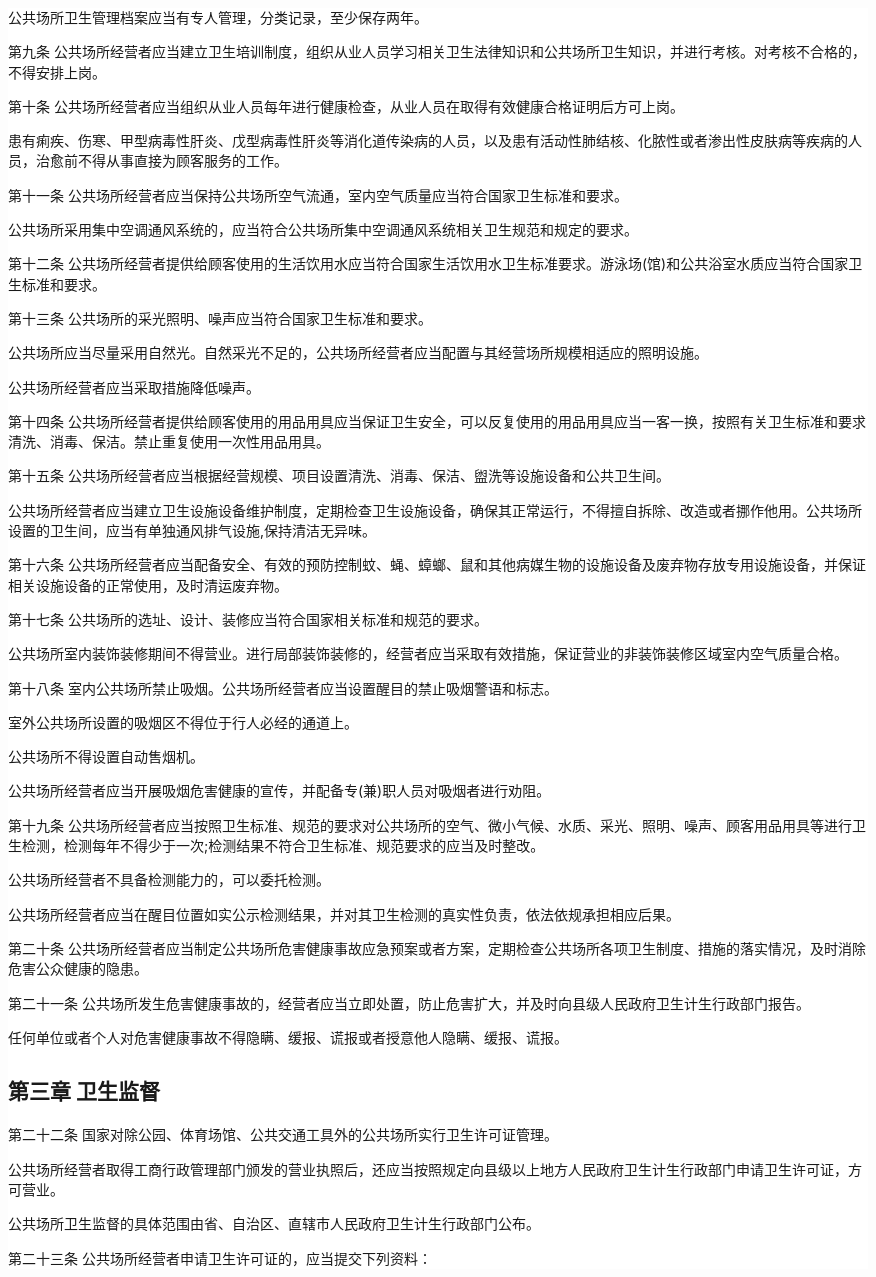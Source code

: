 公共场所卫生管理档案应当有专人管理，分类记录，至少保存两年。

第九条 公共场所经营者应当建立卫生培训制度，组织从业人员学习相关卫生法律知识和公共场所卫生知识，并进行考核。对考核不合格的，不得安排上岗。

第十条 公共场所经营者应当组织从业人员每年进行健康检查，从业人员在取得有效健康合格证明后方可上岗。

患有痢疾、伤寒、甲型病毒性肝炎、戊型病毒性肝炎等消化道传染病的人员，以及患有活动性肺结核、化脓性或者渗出性皮肤病等疾病的人员，治愈前不得从事直接为顾客服务的工作。

第十一条 公共场所经营者应当保持公共场所空气流通，室内空气质量应当符合国家卫生标准和要求。

公共场所采用集中空调通风系统的，应当符合公共场所集中空调通风系统相关卫生规范和规定的要求。

第十二条 公共场所经营者提供给顾客使用的生活饮用水应当符合国家生活饮用水卫生标准要求。游泳场(馆)和公共浴室水质应当符合国家卫生标准和要求。


第十三条 公共场所的采光照明、噪声应当符合国家卫生标准和要求。

公共场所应当尽量采用自然光。自然采光不足的，公共场所经营者应当配置与其经营场所规模相适应的照明设施。

公共场所经营者应当采取措施降低噪声。

第十四条 公共场所经营者提供给顾客使用的用品用具应当保证卫生安全，可以反复使用的用品用具应当一客一换，按照有关卫生标准和要求清洗、消毒、保洁。禁止重复使用一次性用品用具。

第十五条 公共场所经营者应当根据经营规模、项目设置清洗、消毒、保洁、盥洗等设施设备和公共卫生间。

公共场所经营者应当建立卫生设施设备维护制度，定期检查卫生设施设备，确保其正常运行，不得擅自拆除、改造或者挪作他用。公共场所设置的卫生间，应当有单独通风排气设施,保持清洁无异味。

第十六条 公共场所经营者应当配备安全、有效的预防控制蚊、蝇、蟑螂、鼠和其他病媒生物的设施设备及废弃物存放专用设施设备，并保证相关设施设备的正常使用，及时清运废弃物。

第十七条 公共场所的选址、设计、装修应当符合国家相关标准和规范的要求。

公共场所室内装饰装修期间不得营业。进行局部装饰装修的，经营者应当采取有效措施，保证营业的非装饰装修区域室内空气质量合格。

第十八条 室内公共场所禁止吸烟。公共场所经营者应当设置醒目的禁止吸烟警语和标志。

室外公共场所设置的吸烟区不得位于行人必经的通道上。

公共场所不得设置自动售烟机。

公共场所经营者应当开展吸烟危害健康的宣传，并配备专(兼)职人员对吸烟者进行劝阻。

第十九条 公共场所经营者应当按照卫生标准、规范的要求对公共场所的空气、微小气候、水质、采光、照明、噪声、顾客用品用具等进行卫生检测，检测每年不得少于一次;检测结果不符合卫生标准、规范要求的应当及时整改。

公共场所经营者不具备检测能力的，可以委托检测。

公共场所经营者应当在醒目位置如实公示检测结果，并对其卫生检测的真实性负责，依法依规承担相应后果。

第二十条 公共场所经营者应当制定公共场所危害健康事故应急预案或者方案，定期检查公共场所各项卫生制度、措施的落实情况，及时消除危害公众健康的隐患。

第二十一条 公共场所发生危害健康事故的，经营者应当立即处置，防止危害扩大，并及时向县级人民政府卫生计生行政部门报告。

任何单位或者个人对危害健康事故不得隐瞒、缓报、谎报或者授意他人隐瞒、缓报、谎报。

## 第三章 卫生监督

第二十二条 国家对除公园、体育场馆、公共交通工具外的公共场所实行卫生许可证管理。

公共场所经营者取得工商行政管理部门颁发的营业执照后，还应当按照规定向县级以上地方人民政府卫生计生行政部门申请卫生许可证，方可营业。

公共场所卫生监督的具体范围由省、自治区、直辖市人民政府卫生计生行政部门公布。

第二十三条 公共场所经营者申请卫生许可证的，应当提交下列资料：
